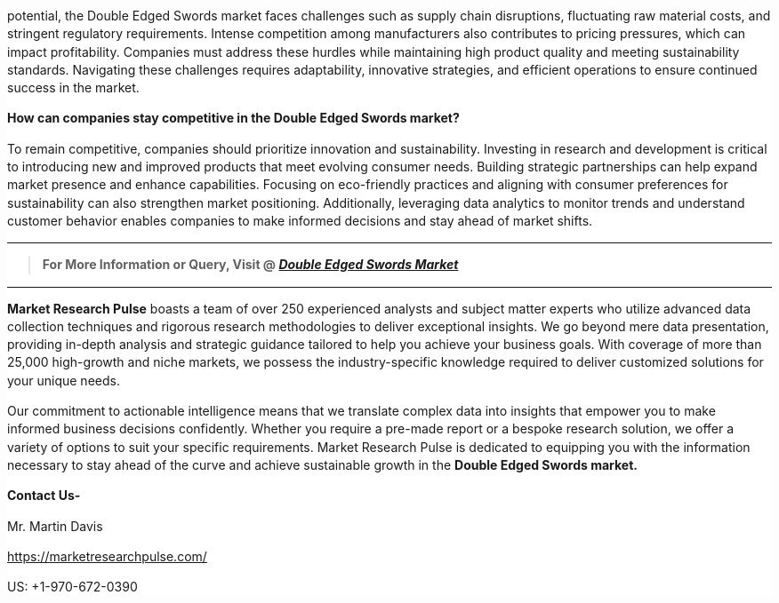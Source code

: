 potential, the Double Edged Swords market faces challenges such as supply chain disruptions, fluctuating raw material costs, and stringent regulatory requirements. Intense competition among manufacturers also contributes to pricing pressures, which can impact profitability. Companies must address these hurdles while maintaining high product quality and meeting sustainability standards. Navigating these challenges requires adaptability, innovative strategies, and efficient operations to ensure continued success in the market.</p><p><strong>How can companies stay competitive in the Double Edged Swords market?</strong></p><p>To remain competitive, companies should prioritize innovation and sustainability. Investing in research and development is critical to introducing new and improved products that meet evolving consumer needs. Building strategic partnerships can help expand market presence and enhance capabilities. Focusing on eco-friendly practices and aligning with consumer preferences for sustainability can also strengthen market positioning. Additionally, leveraging data analytics to monitor trends and understand customer behavior enables companies to make informed decisions and stay ahead of market shifts.</p><hr /><blockquote><p><strong>For More Information or Query, Visit @&nbsp;<em><a href="https://marketresearchpulse.com/report/126333/double-edged-swords-market?utm_source=Linkedin&utm_medium=0116">Double Edged Swords Market</a></em></strong></p></blockquote><hr /><p><strong>Market Research Pulse</strong> boasts a team of over 250 experienced analysts and subject matter experts who utilize advanced data collection techniques and rigorous research methodologies to deliver exceptional insights. We go beyond mere data presentation, providing in-depth analysis and strategic guidance tailored to help you achieve your business goals. With coverage of more than 25,000 high-growth and niche markets, we possess the industry-specific knowledge required to deliver customized solutions for your unique needs.</p><p>Our commitment to actionable intelligence means that we translate complex data into insights that empower you to make informed business decisions confidently. Whether you require a pre-made report or a bespoke research solution, we offer a variety of options to suit your specific requirements. Market Research Pulse is dedicated to equipping you with the information necessary to stay ahead of the curve and achieve sustainable growth in the <strong>Double Edged Swords market.</strong></p><p><strong>Contact Us-</strong></p><p>Mr. Martin Davis</p><p>https://marketresearchpulse.com/</p><p>US: +1-970-672-0390</p>
